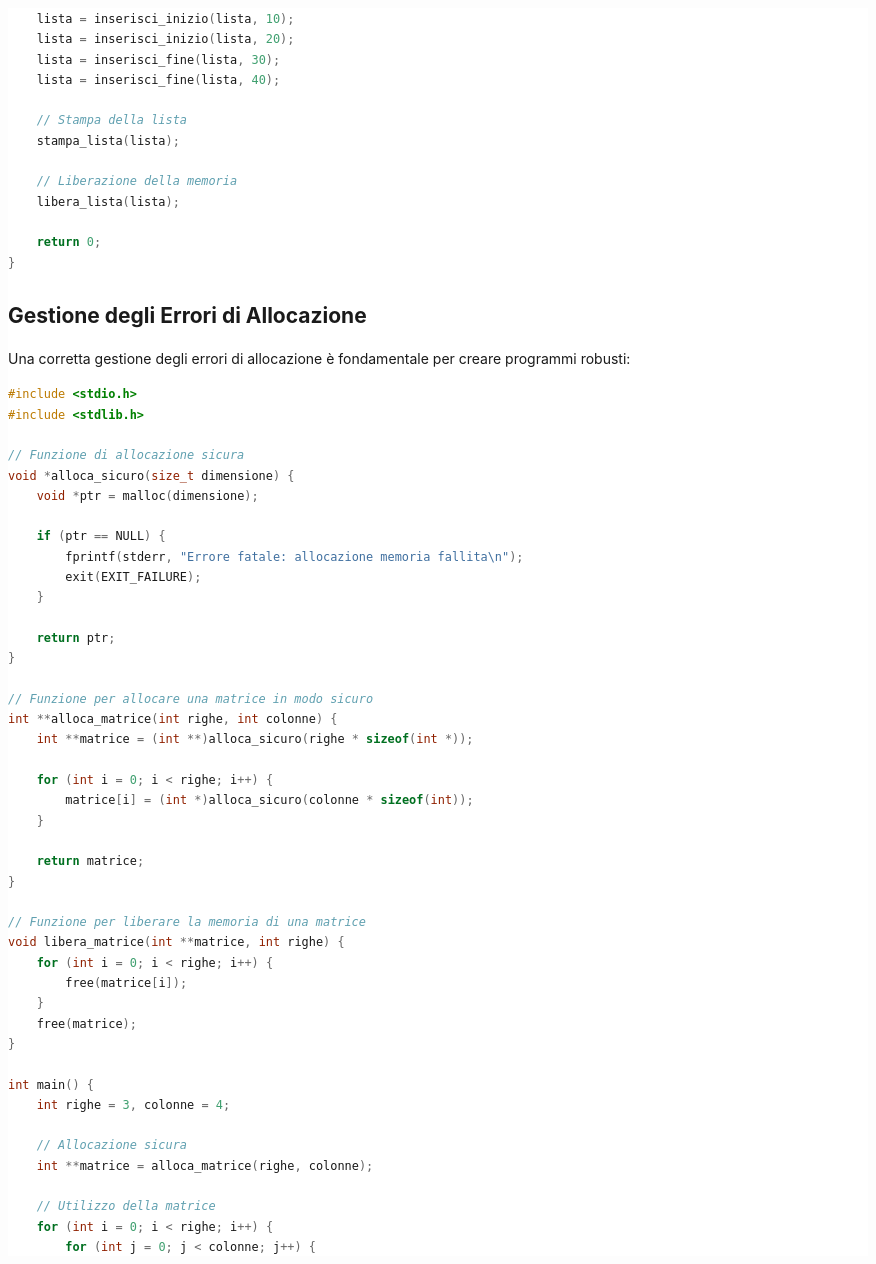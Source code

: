 ```c
    lista = inserisci_inizio(lista, 10);
    lista = inserisci_inizio(lista, 20);
    lista = inserisci_fine(lista, 30);
    lista = inserisci_fine(lista, 40);
    
    // Stampa della lista
    stampa_lista(lista);
    
    // Liberazione della memoria
    libera_lista(lista);
    
    return 0;
}
```

## Gestione degli Errori di Allocazione

Una corretta gestione degli errori di allocazione è fondamentale per creare programmi robusti:

```c
#include <stdio.h>
#include <stdlib.h>

// Funzione di allocazione sicura
void *alloca_sicuro(size_t dimensione) {
    void *ptr = malloc(dimensione);
    
    if (ptr == NULL) {
        fprintf(stderr, "Errore fatale: allocazione memoria fallita\n");
        exit(EXIT_FAILURE);
    }
    
    return ptr;
}

// Funzione per allocare una matrice in modo sicuro
int **alloca_matrice(int righe, int colonne) {
    int **matrice = (int **)alloca_sicuro(righe * sizeof(int *));
    
    for (int i = 0; i < righe; i++) {
        matrice[i] = (int *)alloca_sicuro(colonne * sizeof(int));
    }
    
    return matrice;
}

// Funzione per liberare la memoria di una matrice
void libera_matrice(int **matrice, int righe) {
    for (int i = 0; i < righe; i++) {
        free(matrice[i]);
    }
    free(matrice);
}

int main() {
    int righe = 3, colonne = 4;
    
    // Allocazione sicura
    int **matrice = alloca_matrice(righe, colonne);
    
    // Utilizzo della matrice
    for (int i = 0; i < righe; i++) {
        for (int j = 0; j < colonne; j++) {
```